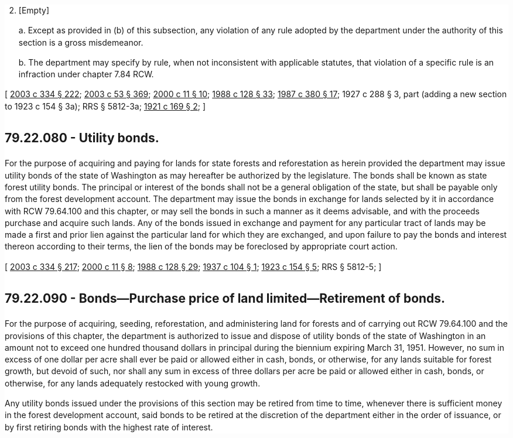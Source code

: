 2. [Empty]

   a. Except as provided in (b) of this subsection, any violation of any rule adopted by the department under the authority of this section is a gross misdemeanor.

   b. The department may specify by rule, when not inconsistent with applicable statutes, that violation of a specific rule is an infraction under chapter 7.84 RCW.

\[ [2003 c 334 § 222](https://lawfilesext.leg.wa.gov/biennium/2003-04/Pdf/Bills/Session%20Laws/House/1252.SL.pdf?cite=2003%20c%20334%20§%20222); [2003 c 53 § 369](https://lawfilesext.leg.wa.gov/biennium/2003-04/Pdf/Bills/Session%20Laws/Senate/5758.SL.pdf?cite=2003%20c%2053%20§%20369); [2000 c 11 § 10](https://lawfilesext.leg.wa.gov/biennium/1999-00/Pdf/Bills/Session%20Laws/House/2399-S.SL.pdf?cite=2000%20c%2011%20§%2010); [1988 c 128 § 33](https://leg.wa.gov/CodeReviser/documents/sessionlaw/1988c128.pdf?cite=1988%20c%20128%20§%2033); [1987 c 380 § 17](https://leg.wa.gov/CodeReviser/documents/sessionlaw/1987c380.pdf?cite=1987%20c%20380%20§%2017); 1927 c 288 § 3, part (adding a new section to 1923 c 154 § 3a); RRS § 5812-3a; [1921 c 169 § 2](https://leg.wa.gov/CodeReviser/documents/sessionlaw/1921c169.pdf?cite=1921%20c%20169%20§%202); \]

## 79.22.080 - Utility bonds.
For the purpose of acquiring and paying for lands for state forests and reforestation as herein provided the department may issue utility bonds of the state of Washington as may hereafter be authorized by the legislature. The bonds shall be known as state forest utility bonds. The principal or interest of the bonds shall not be a general obligation of the state, but shall be payable only from the forest development account. The department may issue the bonds in exchange for lands selected by it in accordance with RCW 79.64.100 and this chapter, or may sell the bonds in such a manner as it deems advisable, and with the proceeds purchase and acquire such lands. Any of the bonds issued in exchange and payment for any particular tract of lands may be made a first and prior lien against the particular land for which they are exchanged, and upon failure to pay the bonds and interest thereon according to their terms, the lien of the bonds may be foreclosed by appropriate court action.

\[ [2003 c 334 § 217](https://lawfilesext.leg.wa.gov/biennium/2003-04/Pdf/Bills/Session%20Laws/House/1252.SL.pdf?cite=2003%20c%20334%20§%20217); [2000 c 11 § 8](https://lawfilesext.leg.wa.gov/biennium/1999-00/Pdf/Bills/Session%20Laws/House/2399-S.SL.pdf?cite=2000%20c%2011%20§%208); [1988 c 128 § 29](https://leg.wa.gov/CodeReviser/documents/sessionlaw/1988c128.pdf?cite=1988%20c%20128%20§%2029); [1937 c 104 § 1](https://leg.wa.gov/CodeReviser/documents/sessionlaw/1937c104.pdf?cite=1937%20c%20104%20§%201); [1923 c 154 § 5](https://leg.wa.gov/CodeReviser/documents/sessionlaw/1923c154.pdf?cite=1923%20c%20154%20§%205); RRS § 5812-5; \]

## 79.22.090 - Bonds—Purchase price of land limited—Retirement of bonds.
For the purpose of acquiring, seeding, reforestation, and administering land for forests and of carrying out RCW 79.64.100 and the provisions of this chapter, the department is authorized to issue and dispose of utility bonds of the state of Washington in an amount not to exceed one hundred thousand dollars in principal during the biennium expiring March 31, 1951. However, no sum in excess of one dollar per acre shall ever be paid or allowed either in cash, bonds, or otherwise, for any lands suitable for forest growth, but devoid of such, nor shall any sum in excess of three dollars per acre be paid or allowed either in cash, bonds, or otherwise, for any lands adequately restocked with young growth.

Any utility bonds issued under the provisions of this section may be retired from time to time, whenever there is sufficient money in the forest development account, said bonds to be retired at the discretion of the department either in the order of issuance, or by first retiring bonds with the highest rate of interest.
